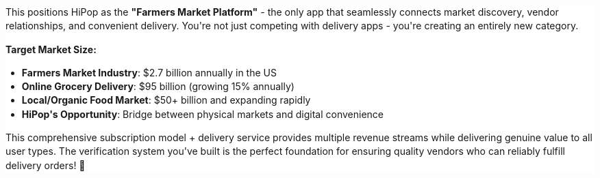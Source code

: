 This positions HiPop as the **"Farmers Market Platform"** - the only app that seamlessly connects market discovery, vendor relationships, and convenient delivery. You're not just competing with delivery apps - you're creating an entirely new category.

**Target Market Size:**
- **Farmers Market Industry**: $2.7 billion annually in the US
- **Online Grocery Delivery**: $95 billion (growing 15% annually)
- **Local/Organic Food Market**: $50+ billion and expanding rapidly
- **HiPop's Opportunity**: Bridge between physical markets and digital convenience

This comprehensive subscription model + delivery service provides multiple revenue streams while delivering genuine value to all user types. The verification system you've built is the perfect foundation for ensuring quality vendors who can reliably fulfill delivery orders! 🚀